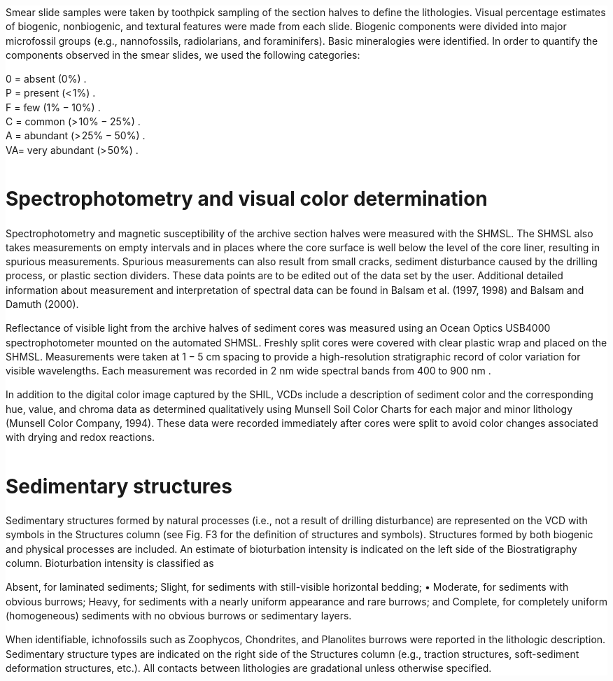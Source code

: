 Smear slide samples were taken by toothpick sampling of the section halves to define the lithologies. Visual percentage estimates of biogenic, nonbiogenic, and textural features were made from each slide. Biogenic components were divided into major microfossil groups (e.g., nannofossils, radiolarians, and foraminifers). Basic mineralogies were identified. In order to quantify the components observed in the smear slides, we used the following categories:  

0 $=$ absent $(0\%)$ .   
$\mathrm{P}$ $=$ present $(<\!1\%)$ .   
F $=$ few $(1\%{-}10\%)$ .   
C $=$ common $(>\!10\%{-}25\%)$ .   
A $=$ abundant $(>\!25\%{-}50\%)$ .   
$\mathrm{VA}=$ very abundant $(>\!50\%)$ .  

# Spectrophotometry and visual color determination  

Spectrophotometry and magnetic susceptibility of the archive section halves were measured with the SHMSL. The SHMSL also takes measurements on empty intervals and in places where the core surface is well below the level of the core liner, resulting in spurious measurements. Spurious measurements can also result from small cracks, sediment disturbance caused by the drilling process, or plastic section dividers. These data points are to be edited out of the data set by the user. Additional detailed information about measurement and interpretation of spectral data can be found in Balsam et al. (1997, 1998) and Balsam and Damuth (2000).  

Reflectance of visible light from the archive halves of sediment cores was measured using an Ocean Optics USB4000 spectrophotometer mounted on the automated SHMSL. Freshly split cores were covered with clear plastic wrap and placed on the SHMSL. Measurements were taken at $1{-}5\ \mathrm{cm}$ spacing to provide a high-resolution stratigraphic record of color variation for visible wavelengths. Each measurement was recorded in $2\ \mathrm{nm}$ wide spectral bands from 400 to $900\;\mathrm{nm}$ .  

In addition to the digital color image captured by the SHIL, VCDs include a description of sediment color and the corresponding hue, value, and chroma data as determined qualitatively using Munsell Soil Color Charts for each major and minor lithology (Munsell Color Company, 1994). These data were recorded immediately after cores were split to avoid color changes associated with drying and redox reactions.  

# Sedimentary structures  

Sedimentary structures formed by natural processes (i.e., not a result of drilling disturbance) are represented on the VCD with symbols in the Structures column (see Fig. F3 for the definition of structures and symbols). Structures formed by both biogenic and physical processes are included. An estimate of bioturbation intensity is indicated on the left side of the Biostratigraphy column. Bioturbation intensity is classified as  

Absent, for laminated sediments; Slight, for sediments with still-visible horizontal bedding; • Moderate, for sediments with obvious burrows; Heavy, for sediments with a nearly uniform appearance and rare burrows; and Complete, for completely uniform (homogeneous) sediments with no obvious burrows or sedimentary layers.  

When identifiable, ichnofossils such as Zoophycos, Chondrites, and Planolites burrows were reported in the  lithologic  description.  Sedimentary  structure types are indicated on the right side of the Structures column (e.g., traction structures, soft-sediment deformation structures, etc.). All contacts between lithologies are gradational unless otherwise specified.  
